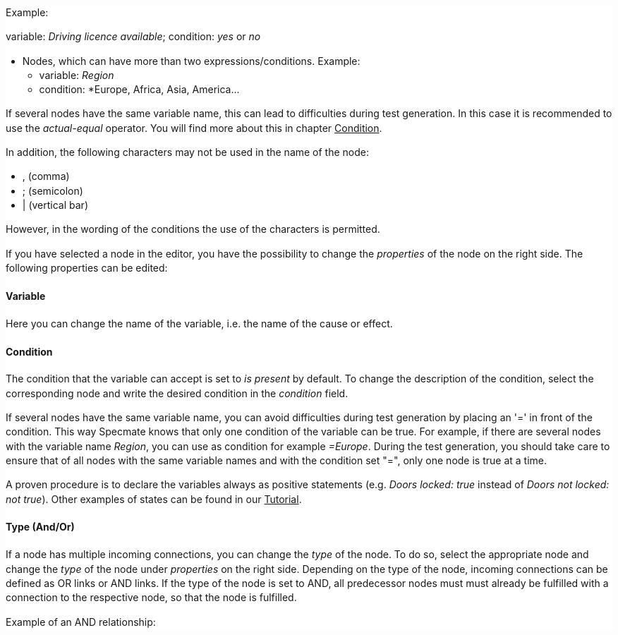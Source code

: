 Example:

variable: *Driving licence available*; condition: *yes* or *no*
- Nodes, which can have more than two expressions/conditions. Example:
	- variable: *Region*
	- condition: *Europe, Africa, Asia, America...

If several nodes have the same variable name, this can lead to difficulties during test generation. In this case it is recommended to use the *actual-equal* operator. You will find more about this in chapter [Condition](#condition).

In addition, the following characters may not be used in the name of the node:
- , (comma)
- ; (semicolon)
- | (vertical bar)

However, in the wording of the conditions the use of the characters is permitted.

If you have selected a node in the editor, you have the possibility to change the *properties* of the node on the right side. The following properties can be edited:

#### Variable

Here you can change the name of the variable, i.e. the name of the cause or effect.

#### Condition

The condition that the variable can accept is set to *is present* by default.
To change the description of the condition, select the corresponding node and write the desired condition in the *condition* field.

If several nodes have the same variable name, you can avoid difficulties during test generation
by placing an '=' in front of the condition. This way Specmate knows that only one condition of the variable can be true.
For example, if there are several nodes with the variable name *Region*, you can use as condition for example *=Europe*. During the test generation, you should take care to ensure that of all nodes with the same
variable names and with the condition set "=", only one node is true at a time.

A proven procedure is to declare the variables always as positive statements
(e.g. *Doors locked: true* instead of *Doors not locked: not true*).
Other examples of states can be found in our [Tutorial](Tutorial).




#### Type (And/Or)

If a node has multiple incoming connections, you can change the *type* of the node. To do so, select the appropriate node and change the *type* of the node under *properties* on the right side. Depending on the type of the node, incoming connections can be defined as OR links or AND links. If the type of the node is set to AND, all predecessor nodes must
must already be fulfilled with a connection to the respective node,
so that the node is fulfilled.

Example of an AND relationship:
